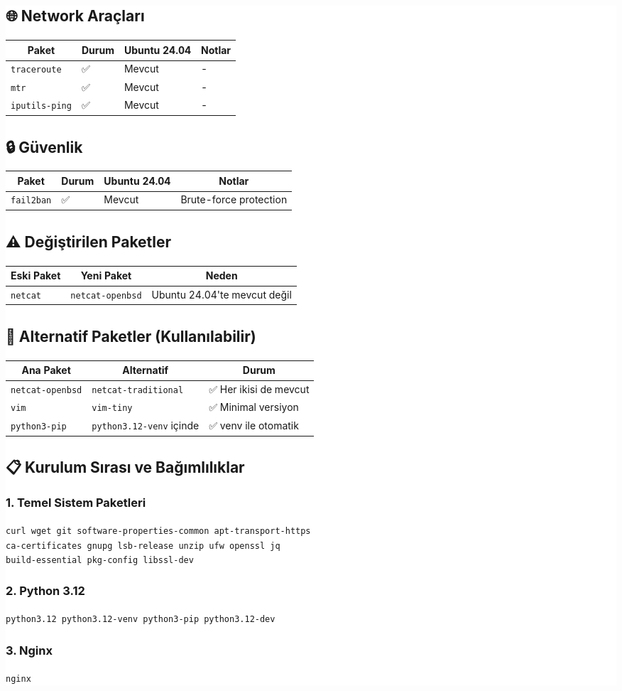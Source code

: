 ## 🌐 Network Araçları

| Paket | Durum | Ubuntu 24.04 | Notlar |
|-------|-------|--------------|--------|
| `traceroute` | ✅ | Mevcut | - |
| `mtr` | ✅ | Mevcut | - |
| `iputils-ping` | ✅ | Mevcut | - |

## 🔒 Güvenlik

| Paket | Durum | Ubuntu 24.04 | Notlar |
|-------|-------|--------------|--------|
| `fail2ban` | ✅ | Mevcut | Brute-force protection |

## ⚠️ Değiştirilen Paketler

| Eski Paket | Yeni Paket | Neden |
|------------|------------|-------|
| `netcat` | `netcat-openbsd` | Ubuntu 24.04'te mevcut değil |

## 🔄 Alternatif Paketler (Kullanılabilir)

| Ana Paket | Alternatif | Durum |
|-----------|------------|-------|
| `netcat-openbsd` | `netcat-traditional` | ✅ Her ikisi de mevcut |
| `vim` | `vim-tiny` | ✅ Minimal versiyon |
| `python3-pip` | `python3.12-venv` içinde | ✅ venv ile otomatik |

## 📋 Kurulum Sırası ve Bağımlılıklar

### 1. Temel Sistem Paketleri
```bash
curl wget git software-properties-common apt-transport-https 
ca-certificates gnupg lsb-release unzip ufw openssl jq 
build-essential pkg-config libssl-dev
```

### 2. Python 3.12
```bash
python3.12 python3.12-venv python3-pip python3.12-dev
```

### 3. Nginx
```bash
nginx
```
